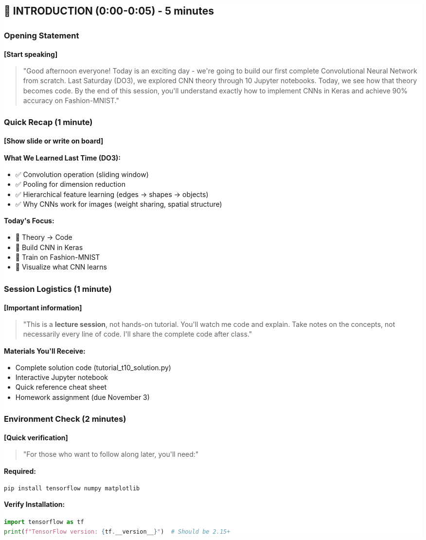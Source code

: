 
## 🚀 INTRODUCTION (0:00-0:05) - 5 minutes

### Opening Statement

**[Start speaking]**

> "Good afternoon everyone! Today is an exciting day - we're going to build our first complete Convolutional Neural Network from scratch. Last Saturday (DO3), we explored CNN theory through 10 Jupyter notebooks. Today, we see how that theory becomes code. By the end of this session, you'll understand exactly how to implement CNNs in Keras and achieve 90% accuracy on Fashion-MNIST."

### Quick Recap (1 minute)

**[Show slide or write on board]**

**What We Learned Last Time (DO3):**
- ✅ Convolution operation (sliding window)
- ✅ Pooling for dimension reduction
- ✅ Hierarchical feature learning (edges → shapes → objects)
- ✅ Why CNNs work for images (weight sharing, spatial structure)

**Today's Focus:**
- 🎯 Theory → Code
- 🎯 Build CNN in Keras
- 🎯 Train on Fashion-MNIST
- 🎯 Visualize what CNN learns

### Session Logistics (1 minute)

**[Important information]**

> "This is a **lecture session**, not hands-on tutorial. You'll watch me code and explain. Take notes on the concepts, not necessarily every line of code. I'll share the complete code after class."

**Materials You'll Receive:**
- Complete solution code (tutorial_t10_solution.py)
- Interactive Jupyter notebook
- Quick reference cheat sheet
- Homework assignment (due November 3)

### Environment Check (2 minutes)

**[Quick verification]**

> "For those who want to follow along later, you'll need:"

**Required:**
```bash
pip install tensorflow numpy matplotlib
```

**Verify Installation:**
```python
import tensorflow as tf
print(f"TensorFlow version: {tf.__version__}")  # Should be 2.15+
```
